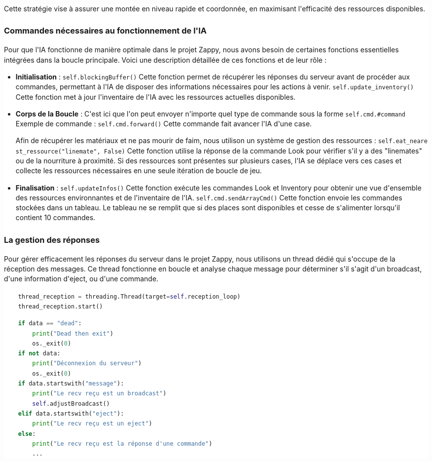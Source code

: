 Cette stratégie vise à assurer une montée en niveau rapide et coordonnée, en maximisant l'efficacité des ressources disponibles.

### Commandes nécessaires au fonctionnement de l'IA

Pour que l'IA fonctionne de manière optimale dans le projet Zappy, nous avons besoin de certaines fonctions essentielles intégrées dans la boucle principale. Voici une description détaillée de ces fonctions et de leur rôle :

- **Initialisation** :
    `self.blockingBuffer()`
        Cette fonction permet de récupérer les réponses du serveur avant de procéder aux commandes, permettant à l'IA de disposer des informations nécessaires pour les actions à venir.
    `self.update_inventory()`
        Cette fonction met à jour l'inventaire de l'IA avec les ressources actuelles disponibles.

- **Corps de la Boucle** :
    C'est ici que l'on peut envoyer n'importe quel type de commande sous la forme `self.cmd.#command`
        Exemple de commande : `self.cmd.forward()`
            Cette commande fait avancer l'IA d'une case.

    Afin de récupérer les matériaux et ne pas mourir de faim, nous utilison un système de gestion des ressources :
        `self.eat_nearest_ressource("linemate", False)`
            Cette fonction utilise la réponse de la commande Look pour vérifier s'il y a des "linemates" ou de la nourriture à proximité.
            Si des ressources sont présentes sur plusieurs cases, l'IA se déplace vers ces cases et collecte les ressources nécessaires en une seule itération de boucle de jeu.

- **Finalisation** :
        `self.updateInfos()`
            Cette fonction exécute les commandes Look et Inventory pour obtenir une vue d'ensemble des ressources environnantes et de l'inventaire de l'IA.
        `self.cmd.sendArrayCmd()`
            Cette fonction envoie les commandes stockées dans un tableau. Le tableau ne se remplit que si des places sont disponibles et cesse de s'alimenter lorsqu'il contient 10 commandes.

### La gestion des réponses

Pour gérer efficacement les réponses du serveur dans le projet Zappy, nous utilisons un thread dédié qui s'occupe de la réception des messages. Ce thread fonctionne en boucle et analyse chaque message pour déterminer s'il s'agit d'un broadcast, d'une information d'eject, ou d'une commande.

```py
    thread_reception = threading.Thread(target=self.reception_loop)
    thread_reception.start()
```

```py
    if data == "dead":
        print("Dead then exit")
        os._exit(0)
    if not data:
        print("Déconnexion du serveur")
        os._exit(0)
    if data.startswith("message"):
        print("Le recv reçu est un broadcast")
        self.adjustBroadcast()
    elif data.startswith("eject"):
        print("Le recv reçu est un eject")
    else:
        print("Le recv reçu est la réponse d'une commande")
        ...
```

